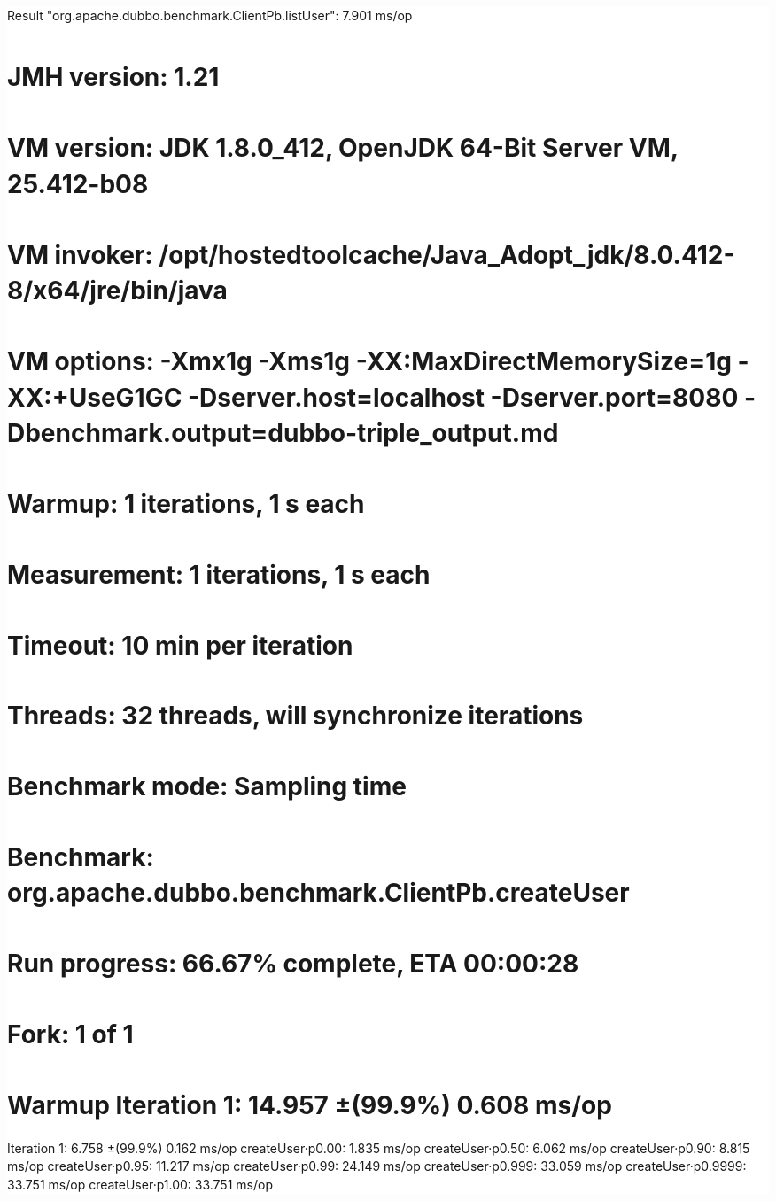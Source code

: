 
Result "org.apache.dubbo.benchmark.ClientPb.listUser":
  7.901 ms/op


# JMH version: 1.21
# VM version: JDK 1.8.0_412, OpenJDK 64-Bit Server VM, 25.412-b08
# VM invoker: /opt/hostedtoolcache/Java_Adopt_jdk/8.0.412-8/x64/jre/bin/java
# VM options: -Xmx1g -Xms1g -XX:MaxDirectMemorySize=1g -XX:+UseG1GC -Dserver.host=localhost -Dserver.port=8080 -Dbenchmark.output=dubbo-triple_output.md
# Warmup: 1 iterations, 1 s each
# Measurement: 1 iterations, 1 s each
# Timeout: 10 min per iteration
# Threads: 32 threads, will synchronize iterations
# Benchmark mode: Sampling time
# Benchmark: org.apache.dubbo.benchmark.ClientPb.createUser

# Run progress: 66.67% complete, ETA 00:00:28
# Fork: 1 of 1
# Warmup Iteration   1: 14.957 ±(99.9%) 0.608 ms/op
Iteration   1: 6.758 ±(99.9%) 0.162 ms/op
                 createUser·p0.00:   1.835 ms/op
                 createUser·p0.50:   6.062 ms/op
                 createUser·p0.90:   8.815 ms/op
                 createUser·p0.95:   11.217 ms/op
                 createUser·p0.99:   24.149 ms/op
                 createUser·p0.999:  33.059 ms/op
                 createUser·p0.9999: 33.751 ms/op
                 createUser·p1.00:   33.751 ms/op
